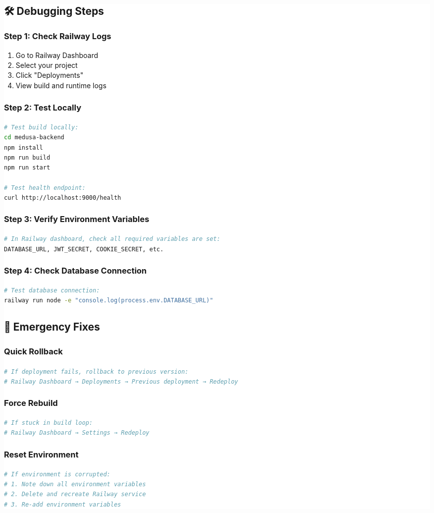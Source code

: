 ## 🛠️ **Debugging Steps**

### **Step 1: Check Railway Logs**
1. Go to Railway Dashboard
2. Select your project
3. Click "Deployments"
4. View build and runtime logs

### **Step 2: Test Locally**
```bash
# Test build locally:
cd medusa-backend
npm install
npm run build
npm run start

# Test health endpoint:
curl http://localhost:9000/health
```

### **Step 3: Verify Environment Variables**
```bash
# In Railway dashboard, check all required variables are set:
DATABASE_URL, JWT_SECRET, COOKIE_SECRET, etc.
```

### **Step 4: Check Database Connection**
```bash
# Test database connection:
railway run node -e "console.log(process.env.DATABASE_URL)"
```

## 🚨 **Emergency Fixes**

### **Quick Rollback**
```bash
# If deployment fails, rollback to previous version:
# Railway Dashboard → Deployments → Previous deployment → Redeploy
```

### **Force Rebuild**
```bash
# If stuck in build loop:
# Railway Dashboard → Settings → Redeploy
```

### **Reset Environment**
```bash
# If environment is corrupted:
# 1. Note down all environment variables
# 2. Delete and recreate Railway service
# 3. Re-add environment variables
```
